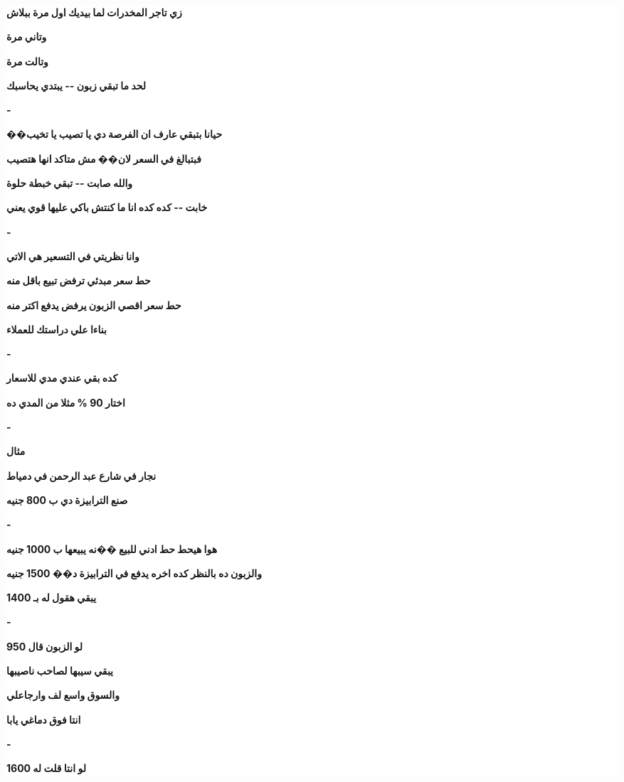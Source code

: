 **زي تاجر المخدرات لما بيديك اول مرة ببلاش**

**وتاني مرة**

**وتالت مرة**

**لحد ما تبقي زبون -- يبتدي يحاسبك**

**-**

**��حيانا بتبقي عارف ان الفرصة دي يا تصيب يا تخيب**

**فبتبالغ في السعر لان�� مش متاكد انها هتصيب**

**والله صابت -- تبقي خبطة حلوة**

**خابت -- كده كده انا ما كنتش باكي عليها قوي يعني**

**-**

**وانا نظريتي في التسعير هي الاتي**

**حط سعر مبدئي ترفض تبيع باقل منه**

**حط سعر اقصي الزبون يرفض يدفع اكتر منه**

**بناءا علي دراستك للعملاء**

**-**

**كده بقي عندي مدي للاسعار**

**اختار 90 % مثلا من المدي ده**

**-**

**مثال**

**نجار في شارع عبد الرحمن في دمياط**

**صنع الترابيزة دي ب 800 جنيه**

**-**

**هوا هيحط حط ادني للبيع ��نه يبيعها ب 1000 جنيه**

**والزبون ده بالنظر كده اخره يدفع في الترابيزة د�� 1500
جنيه**

**يبقي هقول له بـ 1400**

**-**

**لو الزبون قال 950**

**يبقي سيبها لصاحب ناصيبها**

**والسوق واسع لف وارجاعلي**

**انتا فوق دماغي يابا**

**-**

**لو انتا قلت له 1600**
